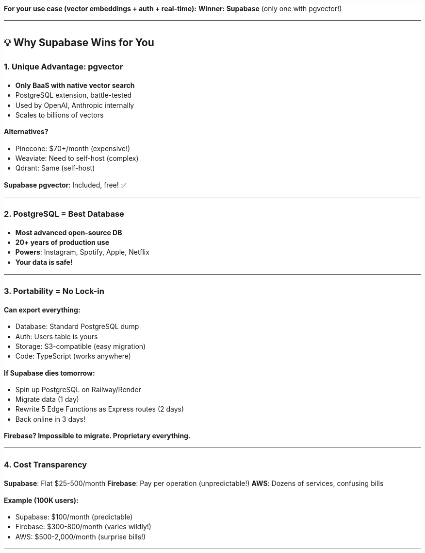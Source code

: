 **For your use case (vector embeddings + auth + real-time):**
**Winner: Supabase** (only one with pgvector!)

---

## 💡 **Why Supabase Wins for You**

### **1. Unique Advantage: pgvector**
- **Only BaaS with native vector search**
- PostgreSQL extension, battle-tested
- Used by OpenAI, Anthropic internally
- Scales to billions of vectors

**Alternatives?**
- Pinecone: $70+/month (expensive!)
- Weaviate: Need to self-host (complex)
- Qdrant: Same (self-host)

**Supabase pgvector**: Included, free! ✅

---

### **2. PostgreSQL = Best Database**
- **Most advanced open-source DB**
- **20+ years of production use**
- **Powers**: Instagram, Spotify, Apple, Netflix
- **Your data is safe!**

---

### **3. Portability = No Lock-in**
**Can export everything:**
- Database: Standard PostgreSQL dump
- Auth: Users table is yours
- Storage: S3-compatible (easy migration)
- Code: TypeScript (works anywhere)

**If Supabase dies tomorrow:**
- Spin up PostgreSQL on Railway/Render
- Migrate data (1 day)
- Rewrite 5 Edge Functions as Express routes (2 days)
- Back online in 3 days!

**Firebase? Impossible to migrate. Proprietary everything.**

---

### **4. Cost Transparency**
**Supabase**: Flat $25-500/month
**Firebase**: Pay per operation (unpredictable!)
**AWS**: Dozens of services, confusing bills

**Example (100K users):**
- Supabase: $100/month (predictable)
- Firebase: $300-800/month (varies wildly!)
- AWS: $500-2,000/month (surprise bills!)

---